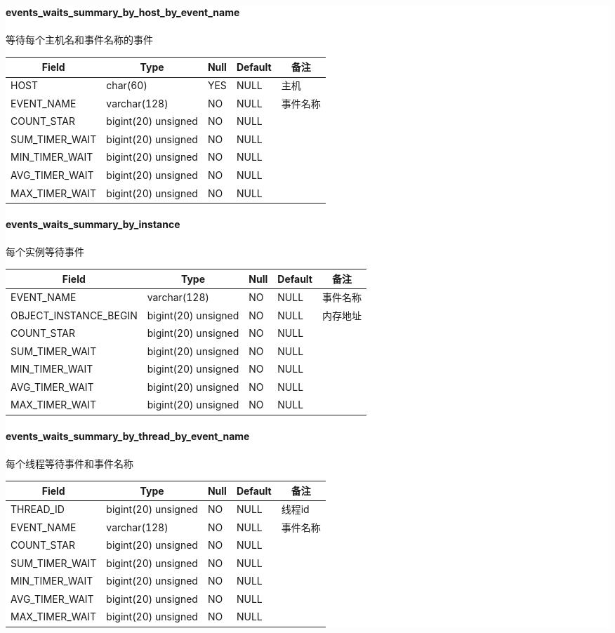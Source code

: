 #### events_waits_summary_by_host_by_event_name

等待每个主机名和事件名称的事件

| Field          | Type                | Null | Default | 备注     |
| -------------- | ------------------- | ---- | ------- | -------- |
| HOST           | char(60)            | YES  | NULL    | 主机     |
| EVENT_NAME     | varchar(128)        | NO   | NULL    | 事件名称 |
| COUNT_STAR     | bigint(20) unsigned | NO   | NULL    |          |
| SUM_TIMER_WAIT | bigint(20) unsigned | NO   | NULL    |          |
| MIN_TIMER_WAIT | bigint(20) unsigned | NO   | NULL    |          |
| AVG_TIMER_WAIT | bigint(20) unsigned | NO   | NULL    |          |
| MAX_TIMER_WAIT | bigint(20) unsigned | NO   | NULL    |          |

#### events_waits_summary_by_instance

每个实例等待事件

| Field                 | Type                | Null | Default | 备注     |
| --------------------- | ------------------- | ---- | ------- | -------- |
| EVENT_NAME            | varchar(128)        | NO   | NULL    | 事件名称 |
| OBJECT_INSTANCE_BEGIN | bigint(20) unsigned | NO   | NULL    | 内存地址 |
| COUNT_STAR            | bigint(20) unsigned | NO   | NULL    |          |
| SUM_TIMER_WAIT        | bigint(20) unsigned | NO   | NULL    |          |
| MIN_TIMER_WAIT        | bigint(20) unsigned | NO   | NULL    |          |
| AVG_TIMER_WAIT        | bigint(20) unsigned | NO   | NULL    |          |
| MAX_TIMER_WAIT        | bigint(20) unsigned | NO   | NULL    |          |

#### events_waits_summary_by_thread_by_event_name

每个线程等待事件和事件名称

| Field          | Type                | Null | Default | 备注     |
| -------------- | ------------------- | ---- | ------- | -------- |
| THREAD_ID      | bigint(20) unsigned | NO   | NULL    | 线程id   |
| EVENT_NAME     | varchar(128)        | NO   | NULL    | 事件名称 |
| COUNT_STAR     | bigint(20) unsigned | NO   | NULL    |          |
| SUM_TIMER_WAIT | bigint(20) unsigned | NO   | NULL    |          |
| MIN_TIMER_WAIT | bigint(20) unsigned | NO   | NULL    |          |
| AVG_TIMER_WAIT | bigint(20) unsigned | NO   | NULL    |          |
| MAX_TIMER_WAIT | bigint(20) unsigned | NO   | NULL    |          |
